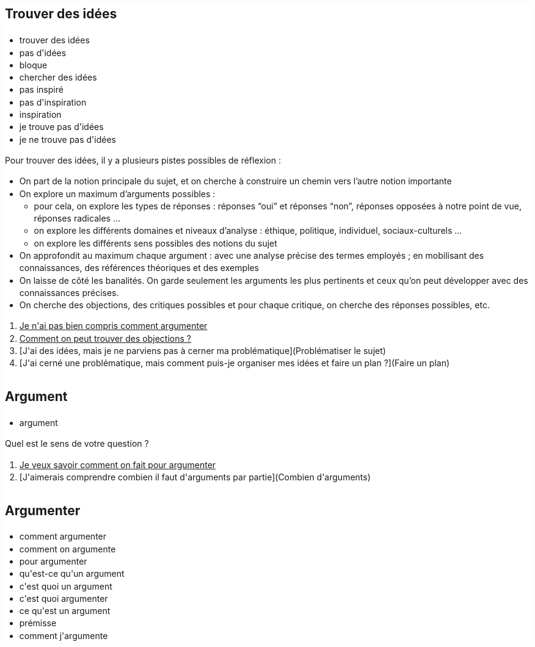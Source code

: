 ## Trouver des idées
- trouver des idées
- pas d'idées
- bloque
- chercher des idées
- pas inspiré
- pas d'inspiration
- inspiration
- je trouve pas d'idées
- je ne trouve pas d'idées

Pour trouver des idées, il y a plusieurs pistes possibles de réflexion :

- On part de la notion principale du sujet, et on cherche à construire un chemin vers l’autre notion importante
- On explore un maximum d’arguments possibles :
	- pour cela, on explore les types de réponses : réponses “oui” et réponses “non”, réponses opposées à notre point de vue, réponses radicales …
	- on explore les différents domaines et niveaux d’analyse : éthique, politique, individuel, sociaux-culturels …
	- on explore les différents sens possibles des notions du sujet
- On approfondit au maximum chaque argument : avec une analyse précise des termes employés ; en mobilisant des connaissances, des références théoriques et des exemples
- On laisse de côté les banalités. On garde seulement les arguments les plus pertinents et ceux qu’on peut développer avec des connaissances précises.
- On cherche des objections, des critiques possibles et pour chaque critique, on cherche des réponses possibles, etc.

1. [Je n'ai pas bien compris comment argumenter](Argumenter)
2. [Comment on peut trouver des objections ?](Objections)
3. [J'ai des idées, mais je ne parviens pas à cerner ma problématique](Problématiser le sujet)
4. [J'ai cerné une problématique, mais comment puis-je organiser mes idées et faire un plan ?](Faire un plan)

## Argument
- argument

Quel est le sens de votre question ?

1. [Je veux savoir comment on fait pour argumenter](Argumenter) 
2. [J'aimerais comprendre combien il faut d'arguments par partie](Combien d'arguments)

## Argumenter
- comment argumenter
- comment on argumente
- pour argumenter
- qu'est-ce qu'un argument
- c'est quoi un argument
- c'est quoi argumenter
- ce qu'est un argument
- prémisse
- comment j'argumente
